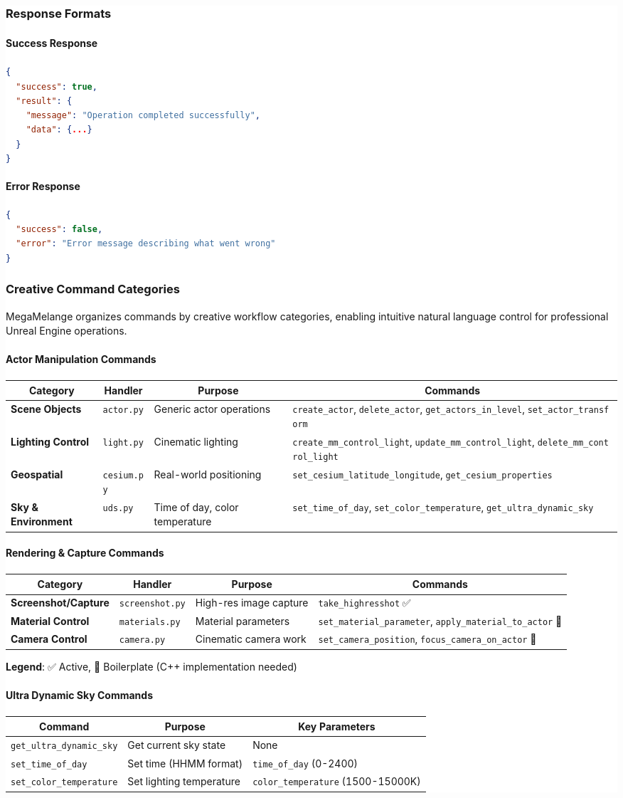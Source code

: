 ### Response Formats

#### Success Response
```json
{
  "success": true,
  "result": {
    "message": "Operation completed successfully",
    "data": {...}
  }
}
```

#### Error Response
```json
{
  "success": false,
  "error": "Error message describing what went wrong"
}
```

### Creative Command Categories

MegaMelange organizes commands by creative workflow categories, enabling intuitive natural language control for professional Unreal Engine operations.

#### Actor Manipulation Commands
| Category | Handler | Purpose | Commands |
|----------|---------|---------|----------|
| **Scene Objects** | `actor.py` | Generic actor operations | `create_actor`, `delete_actor`, `get_actors_in_level`, `set_actor_transform` |
| **Lighting Control** | `light.py` | Cinematic lighting | `create_mm_control_light`, `update_mm_control_light`, `delete_mm_control_light` |
| **Geospatial** | `cesium.py` | Real-world positioning | `set_cesium_latitude_longitude`, `get_cesium_properties` |
| **Sky & Environment** | `uds.py` | Time of day, color temperature | `set_time_of_day`, `set_color_temperature`, `get_ultra_dynamic_sky` |

#### Rendering & Capture Commands  
| Category | Handler | Purpose | Commands |
|----------|---------|---------|----------|
| **Screenshot/Capture** | `screenshot.py` | High-res image capture | `take_highresshot` ✅ |
| **Material Control** | `materials.py` | Material parameters | `set_material_parameter`, `apply_material_to_actor` 🚧 |
| **Camera Control** | `camera.py` | Cinematic camera work | `set_camera_position`, `focus_camera_on_actor` 🚧 |

**Legend**: ✅ Active, 🚧 Boilerplate (C++ implementation needed)

#### Ultra Dynamic Sky Commands
| Command | Purpose | Key Parameters |
|---------|---------|----------------|
| `get_ultra_dynamic_sky` | Get current sky state | None |
| `set_time_of_day` | Set time (HHMM format) | `time_of_day` (0-2400) |
| `set_color_temperature` | Set lighting temperature | `color_temperature` (1500-15000K) |
